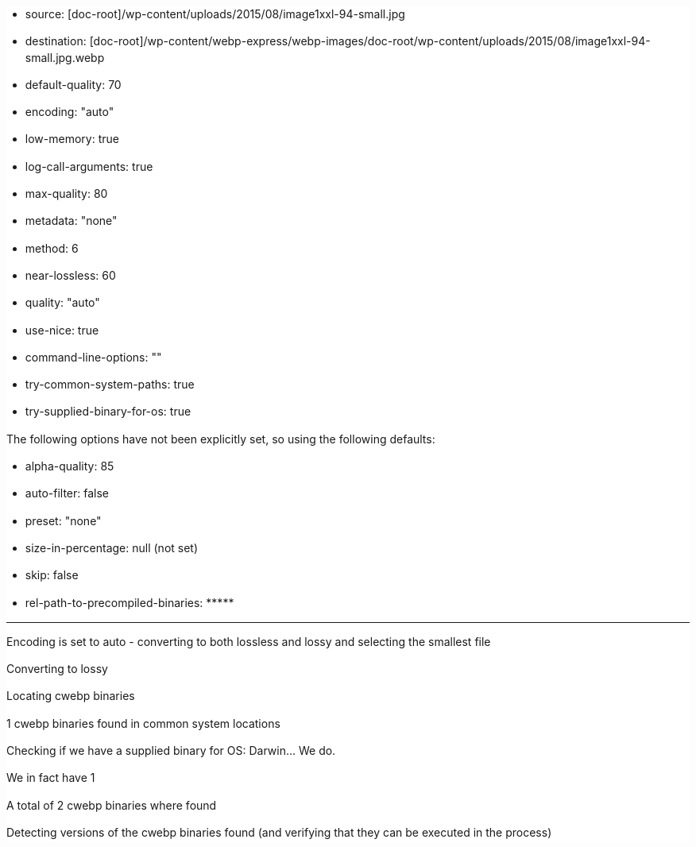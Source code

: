 - source: [doc-root]/wp-content/uploads/2015/08/image1xxl-94-small.jpg

- destination: [doc-root]/wp-content/webp-express/webp-images/doc-root/wp-content/uploads/2015/08/image1xxl-94-small.jpg.webp

- default-quality: 70

- encoding: "auto"

- low-memory: true

- log-call-arguments: true

- max-quality: 80

- metadata: "none"

- method: 6

- near-lossless: 60

- quality: "auto"

- use-nice: true

- command-line-options: ""

- try-common-system-paths: true

- try-supplied-binary-for-os: true


The following options have not been explicitly set, so using the following defaults:

- alpha-quality: 85

- auto-filter: false

- preset: "none"

- size-in-percentage: null (not set)

- skip: false

- rel-path-to-precompiled-binaries: *****

------------


Encoding is set to auto - converting to both lossless and lossy and selecting the smallest file


Converting to lossy

Locating cwebp binaries

1 cwebp binaries found in common system locations

Checking if we have a supplied binary for OS: Darwin... We do.

We in fact have 1

A total of 2 cwebp binaries where found

Detecting versions of the cwebp binaries found (and verifying that they can be executed in the process)
